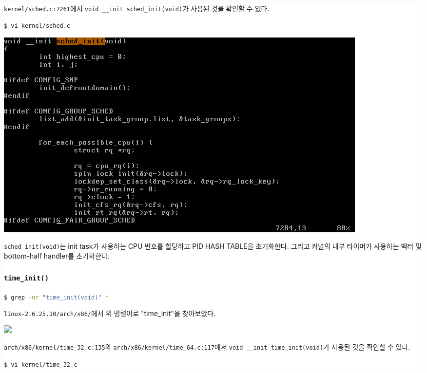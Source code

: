 `kernel/sched.c:7261`에서 `void __init sched_init(void)`가 사용된 것을 확인할 수 있다.

```bash
$ vi kernel/sched.c
```

![](img/sched.png)

`sched_init(void)`는 init task가 사용하는 CPU 번호를 할당하고 PID HASH TABLE을 초기화한다. 그리고 커널의 내부 타이머가 사용하는 벡터 및 bottom-half handler를 초기화한다.

### `time_init()`

```bash
$ grep -nr "time_init(void)" *
```

`linux-2.6.25.10/arch/x86/`에서 위 명령어로 "time_init"을 찾아보았다.

![](img/05-time_init.png)

`arch/x86/kernel/time_32.c:135`와 `arch/x86/kernel/time_64.c:117`에서 `void __init time_init(void)`가 사용된 것을 확인할 수 있다.

```bash
$ vi kernel/time_32.c
```
